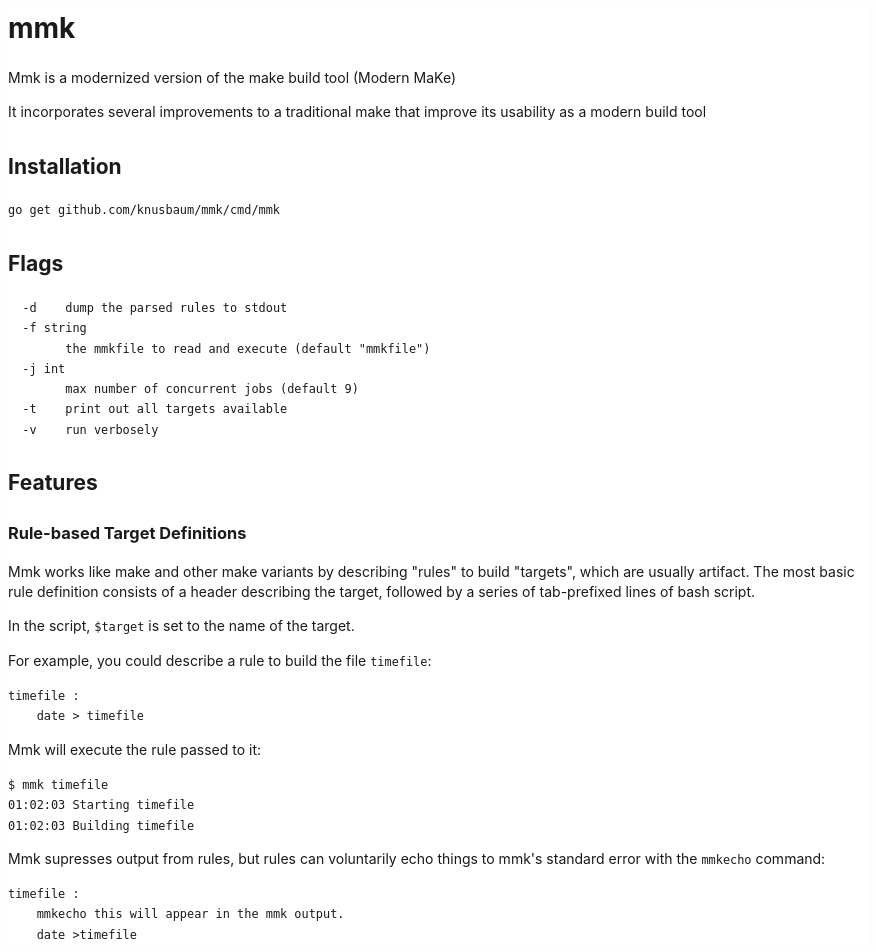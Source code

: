 # mmk

Mmk is a modernized version of the make build tool (Modern MaKe)

It incorporates several improvements to a traditional make that improve its
usability as a modern build tool

## Installation

```
go get github.com/knusbaum/mmk/cmd/mmk
```

## Flags
```
  -d	dump the parsed rules to stdout
  -f string
    	the mmkfile to read and execute (default "mmkfile")
  -j int
    	max number of concurrent jobs (default 9)
  -t	print out all targets available
  -v	run verbosely
```

## Features

### Rule-based Target Definitions

Mmk works like make and other make variants by describing "rules" to build
"targets", which are usually artifact. The most basic rule definition
consists of a header describing the target, followed by a series of
tab-prefixed lines of bash script.

In the script, `$target` is set to the name of the target.

For example, you could describe a rule to build the file `timefile`:
```
timefile :
	date > timefile
```

Mmk will execute the rule passed to it:
```
$ mmk timefile
01:02:03 Starting timefile
01:02:03 Building timefile
```

Mmk supresses output from rules, but rules can voluntarily echo things to
mmk's standard error with the `mmkecho` command:
```
timefile :
	mmkecho this will appear in the mmk output.
	date >timefile
```
